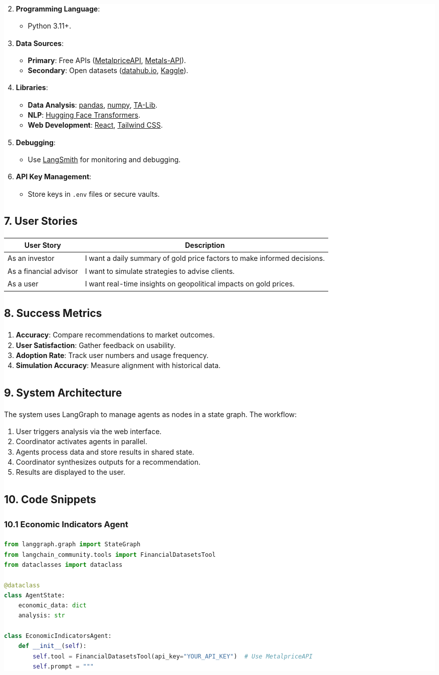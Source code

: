 2. **Programming Language**:
   - Python 3.11+.

3. **Data Sources**:
   - **Primary**: Free APIs ([MetalpriceAPI](https://metalpriceapi.com/), [Metals-API](https://metals-api.com/)).
   - **Secondary**: Open datasets ([datahub.io](https://datahub.io/core/gold-prices), [Kaggle](https://www.kaggle.com/datasets/sid321axn/gold-price-prediction-dataset)).

4. **Libraries**:
   - **Data Analysis**: [pandas](https://pandas.pydata.org/), [numpy](https://numpy.org/), [TA-Lib](https://ta-lib.org/).
   - **NLP**: [Hugging Face Transformers](https://huggingface.co/docs/transformers/index).
   - **Web Development**: [React](https://reactjs.org/), [Tailwind CSS](https://tailwindcss.com/).

5. **Debugging**:
   - Use [LangSmith](https://smith.langchain.com/) for monitoring and debugging.

6. **API Key Management**:
   - Store keys in `.env` files or secure vaults.

## 7. User Stories

| **User Story** | **Description** |
|----------------|---------------|
| As an investor | I want a daily summary of gold price factors to make informed decisions. |
| As a financial advisor | I want to simulate strategies to advise clients. |
| As a user | I want real-time insights on geopolitical impacts on gold prices. |

## 8. Success Metrics

1. **Accuracy**: Compare recommendations to market outcomes.
2. **User Satisfaction**: Gather feedback on usability.
3. **Adoption Rate**: Track user numbers and usage frequency.
4. **Simulation Accuracy**: Measure alignment with historical data.

## 9. System Architecture

The system uses LangGraph to manage agents as nodes in a state graph. The workflow:
1. User triggers analysis via the web interface.
2. Coordinator activates agents in parallel.
3. Agents process data and store results in shared state.
4. Coordinator synthesizes outputs for a recommendation.
5. Results are displayed to the user.

## 10. Code Snippets

### 10.1 Economic Indicators Agent
```python
from langgraph.graph import StateGraph
from langchain_community.tools import FinancialDatasetsTool
from dataclasses import dataclass

@dataclass
class AgentState:
    economic_data: dict
    analysis: str

class EconomicIndicatorsAgent:
    def __init__(self):
        self.tool = FinancialDatasetsTool(api_key="YOUR_API_KEY")  # Use MetalpriceAPI
        self.prompt = """
```